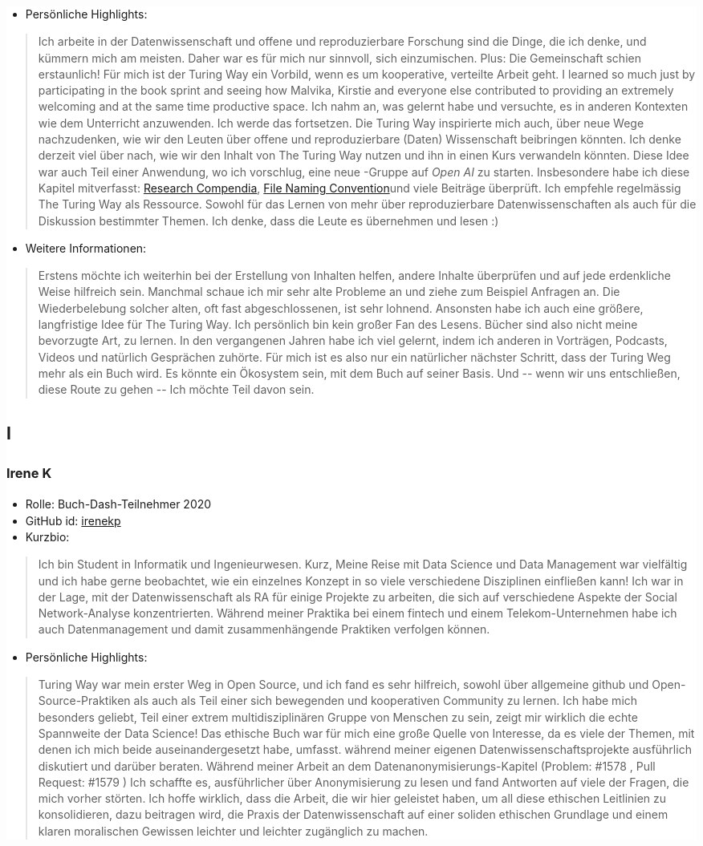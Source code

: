 * Persönliche Highlights:
> Ich arbeite in der Datenwissenschaft und offene und reproduzierbare Forschung sind die Dinge, die ich denke, und kümmern mich am meisten. Daher war es für mich nur sinnvoll, sich einzumischen. Plus: Die Gemeinschaft schien erstaunlich! Für mich ist der Turing Way ein Vorbild, wenn es um kooperative, verteilte Arbeit geht. I learned so much just by participating in the book sprint and seeing how Malvika, Kirstie and everyone else contributed to providing an extremely welcoming and at the same time productive space. Ich nahm an, was gelernt habe und versuchte, es in anderen Kontexten wie dem Unterricht anzuwenden. Ich werde das fortsetzen. Die Turing Way inspirierte mich auch, über neue Wege nachzudenken, wie wir den Leuten über offene und reproduzierbare (Daten) Wissenschaft beibringen könnten. Ich denke derzeit viel über nach, wie wir den Inhalt von The Turing Way nutzen und ihn in einen Kurs verwandeln könnten. Diese Idee war auch Teil einer Anwendung, wo ich vorschlug, eine neue -Gruppe auf *Open AI* zu starten. Insbesondere habe ich diese Kapitel mitverfasst: [Research Compendia](https://the-turing-way.netlify.app/reproducible-research/compendia.html), [File Naming Convention](https://the-turing-way.netlify.app/project-design/filenaming.html)und viele Beiträge überprüft. Ich empfehle regelmässig The Turing Way als Ressource. Sowohl für das Lernen von mehr über reproduzierbare Datenwissenschaften als auch für die Diskussion bestimmter Themen. Ich denke, dass die Leute es übernehmen und lesen :)

* Weitere Informationen:
> Erstens möchte ich weiterhin bei der Erstellung von Inhalten helfen, andere Inhalte überprüfen und auf jede erdenkliche Weise hilfreich sein. Manchmal schaue ich mir sehr alte Probleme an und ziehe zum Beispiel Anfragen an. Die Wiederbelebung solcher alten, oft fast abgeschlossenen, ist sehr lohnend. Ansonsten habe ich auch eine größere, langfristige Idee für The Turing Way. Ich persönlich bin kein großer Fan des Lesens. Bücher sind also nicht meine bevorzugte Art, zu lernen.  In den vergangenen Jahren habe ich viel gelernt, indem ich anderen in Vorträgen, Podcasts, Videos und natürlich Gesprächen zuhörte.  Für mich ist es also nur ein natürlicher nächster Schritt, dass der Turing Weg mehr als ein Buch wird. Es könnte ein Ökosystem sein, mit dem Buch auf seiner Basis. Und -- wenn wir uns entschließen, diese Route zu gehen -- Ich möchte Teil davon sein.


## I

### Irene K

* Rolle: Buch-Dash-Teilnehmer 2020
* GitHub id: [irenekp](http://github.com/irenekp)
* Kurzbio:
> Ich bin Student in Informatik und Ingenieurwesen. Kurz, Meine Reise mit Data Science und Data Management war vielfältig und ich habe gerne beobachtet, wie ein einzelnes Konzept in so viele verschiedene Disziplinen einfließen kann! Ich war in der Lage, mit der Datenwissenschaft als RA für einige Projekte zu arbeiten, die sich auf verschiedene Aspekte der Social Network-Analyse konzentrierten. Während meiner Praktika bei einem fintech und einem Telekom-Unternehmen habe ich auch Datenmanagement und damit zusammenhängende Praktiken verfolgen können.

* Persönliche Highlights:
> Turing Way war mein erster Weg in Open Source, und ich fand es sehr hilfreich, sowohl über allgemeine github und Open-Source-Praktiken als auch als Teil einer sich bewegenden und kooperativen Community zu lernen. Ich habe mich besonders geliebt, Teil einer extrem multidisziplinären Gruppe von Menschen zu sein, zeigt mir wirklich die echte Spannweite der Data Science! Das ethische Buch war für mich eine große Quelle von Interesse, da es viele der Themen, mit denen ich mich beide auseinandergesetzt habe, umfasst. während meiner eigenen Datenwissenschaftsprojekte ausführlich diskutiert und darüber beraten. Während meiner Arbeit an dem Datenanonymisierungs-Kapitel (Problem: #1578 , Pull Request: #1579 ) Ich schaffte es, ausführlicher über Anonymisierung zu lesen und fand Antworten auf viele der Fragen, die mich vorher störten. Ich hoffe wirklich, dass die Arbeit, die wir hier geleistet haben, um all diese ethischen Leitlinien zu konsolidieren, dazu beitragen wird, die Praxis der Datenwissenschaft auf einer soliden ethischen Grundlage und einem klaren moralischen Gewissen leichter und leichter zugänglich zu machen.
